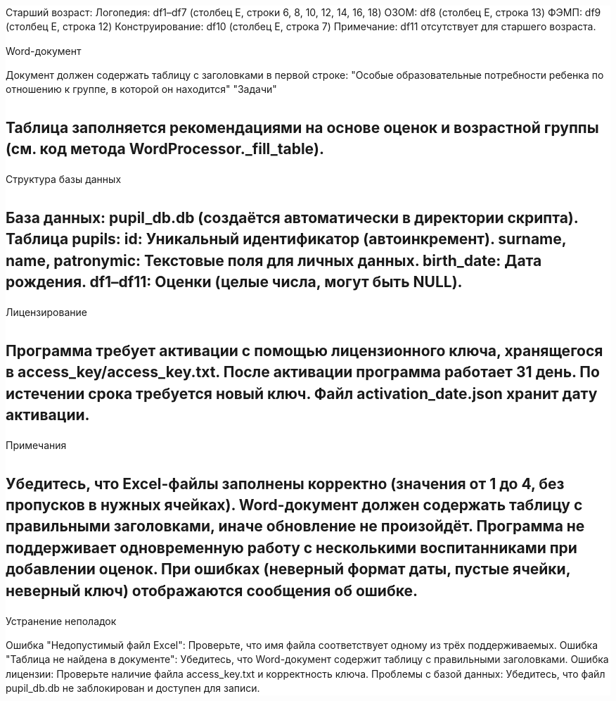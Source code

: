 
Старший возраст:
Логопедия: df1–df7 (столбец E, строки 6, 8, 10, 12, 14, 16, 18)
ОЗОМ: df8 (столбец E, строка 13)
ФЭМП: df9 (столбец E, строка 12)
Конструирование: df10 (столбец E, строка 7)
Примечание: df11 отсутствует для старшего возраста.

Word-документ

Документ должен содержать таблицу с заголовками в первой строке:
"Особые образовательные потребности ребенка по отношению к группе, в которой он находится"
"Задачи"


Таблица заполняется рекомендациями на основе оценок и возрастной группы (см. код метода WordProcessor._fill_table).
------------------------------------------------------------------------------------------------------------------
Структура базы данных

База данных: pupil_db.db (создаётся автоматически в директории скрипта).
Таблица pupils:
id: Уникальный идентификатор (автоинкремент).
surname, name, patronymic: Текстовые поля для личных данных.
birth_date: Дата рождения.
df1–df11: Оценки (целые числа, могут быть NULL).
------------------------------------------------------------------------------------------------------------------
Лицензирование

Программа требует активации с помощью лицензионного ключа, хранящегося в access_key/access_key.txt.
После активации программа работает 31 день. По истечении срока требуется новый ключ.
Файл activation_date.json хранит дату активации.
------------------------------------------------------------------------------------------------------------------
Примечания

Убедитесь, что Excel-файлы заполнены корректно (значения от 1 до 4, без пропусков в нужных ячейках).
Word-документ должен содержать таблицу с правильными заголовками, иначе обновление не произойдёт.
Программа не поддерживает одновременную работу с несколькими воспитанниками при добавлении оценок.
При ошибках (неверный формат даты, пустые ячейки, неверный ключ) отображаются сообщения об ошибке.
------------------------------------------------------------------------------------------------------------------
Устранение неполадок

Ошибка "Недопустимый файл Excel": Проверьте, что имя файла соответствует одному из трёх поддерживаемых.
Ошибка "Таблица не найдена в документе": Убедитесь, что Word-документ содержит таблицу с правильными заголовками.
Ошибка лицензии: Проверьте наличие файла access_key.txt и корректность ключа.
Проблемы с базой данных: Убедитесь, что файл pupil_db.db не заблокирован и доступен для записи.
